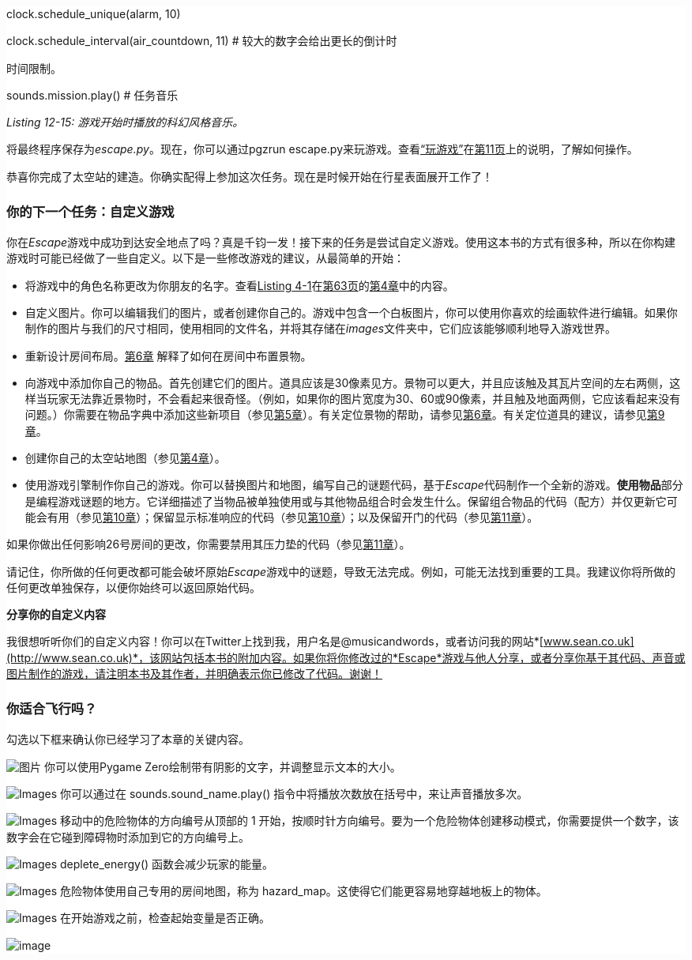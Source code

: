 clock.schedule_unique(alarm, 10)

clock.schedule_interval(air_countdown, 11) # 较大的数字会给出更长的倒计时

时间限制。

sounds.mission.play() # 任务音乐

*Listing 12-15: 游戏开始时播放的科幻风格音乐。*

将最终程序保存为*escape.py*。现在，你可以通过pgzrun escape.py来玩游戏。查看[“玩游戏”](intro.xhtml#lev15)在[第11页](intro.xhtml#page_11)上的说明，了解如何操作。

恭喜你完成了太空站的建造。你确实配得上参加这次任务。现在是时候开始在行星表面展开工作了！

### **你的下一个任务：自定义游戏**

你在*Escape*游戏中成功到达安全地点了吗？真是千钧一发！接下来的任务是尝试自定义游戏。使用这本书的方式有很多种，所以在你构建游戏时可能已经做了一些自定义。以下是一些修改游戏的建议，从最简单的开始：

+   将游戏中的角色名称更改为你朋友的名字。查看[Listing 4-1](ch04.xhtml#ch04list1)在[第63页](ch04.xhtml#page_63)的[第4章](ch04.xhtml#ch04)中的内容。

+   自定义图片。你可以编辑我们的图片，或者创建你自己的。游戏中包含一个白板图片，你可以使用你喜欢的绘画软件进行编辑。如果你制作的图片与我们的尺寸相同，使用相同的文件名，并将其存储在*images*文件夹中，它们应该能够顺利地导入游戏世界。

+   重新设计房间布局。[第6章](ch06.xhtml#ch06) 解释了如何在房间中布置景物。

+   向游戏中添加你自己的物品。首先创建它们的图片。道具应该是30像素见方。景物可以更大，并且应该触及其瓦片空间的左右两侧，这样当玩家无法靠近景物时，不会看起来很奇怪。（例如，如果你的图片宽度为30、60或90像素，并且触及地面两侧，它应该看起来没有问题。）你需要在物品字典中添加这些新项目（参见[第5章](ch05.xhtml#ch05)）。有关定位景物的帮助，请参见[第6章](ch06.xhtml#ch06)。有关定位道具的建议，请参见[第9章](ch09.xhtml#ch09)。

+   创建你自己的太空站地图（参见[第4章](ch04.xhtml#ch04)）。

+   使用游戏引擎制作你自己的游戏。你可以替换图片和地图，编写自己的谜题代码，基于*Escape*代码制作一个全新的游戏。**使用物品**部分是编程游戏谜题的地方。它详细描述了当物品被单独使用或与其他物品组合时会发生什么。保留组合物品的代码（配方）并仅更新它可能会有用（参见[第10章](ch10.xhtml#ch10)）；保留显示标准响应的代码（参见[第10章](ch10.xhtml#ch10)）；以及保留开门的代码（参见[第11章](ch11.xhtml#ch11)）。

如果你做出任何影响26号房间的更改，你需要禁用其压力垫的代码（参见[第11章](ch11.xhtml#ch11)）。

请记住，你所做的任何更改都可能会破坏原始*Escape*游戏中的谜题，导致无法完成。例如，可能无法找到重要的工具。我建议你将所做的任何更改单独保存，以便你始终可以返回原始代码。

**分享你的自定义内容**

我很想听听你们的自定义内容！你可以在Twitter上找到我，用户名是@musicandwords，或者访问我的网站*[www.sean.co.uk](http://www.sean.co.uk)*，该网站包括本书的附加内容。如果你将你修改过的*Escape*游戏与他人分享，或者分享你基于其代码、声音或图片制作的游戏，请注明本书及其作者，并明确表示你已修改了代码。谢谢！

### **你适合飞行吗？**

勾选以下框来确认你已经学习了本章的关键内容。

![图片](../images/box.jpg) 你可以使用Pygame Zero绘制带有阴影的文字，并调整显示文本的大小。

![Images](../images/box.jpg)  你可以通过在 sounds.sound_name.play() 指令中将播放次数放在括号中，来让声音播放多次。

![Images](../images/box.jpg)  移动中的危险物体的方向编号从顶部的 1 开始，按顺时针方向编号。要为一个危险物体创建移动模式，你需要提供一个数字，该数字会在它碰到障碍物时添加到它的方向编号上。

![Images](../images/box.jpg)  deplete_energy() 函数会减少玩家的能量。

![Images](../images/box.jpg)  危险物体使用自己专用的房间地图，称为 hazard_map。这使得它们能更容易地穿越地板上的物体。

![Images](../images/box.jpg)  在开始游戏之前，检查起始变量是否正确。

![image](../images/f0216-01.jpg)
